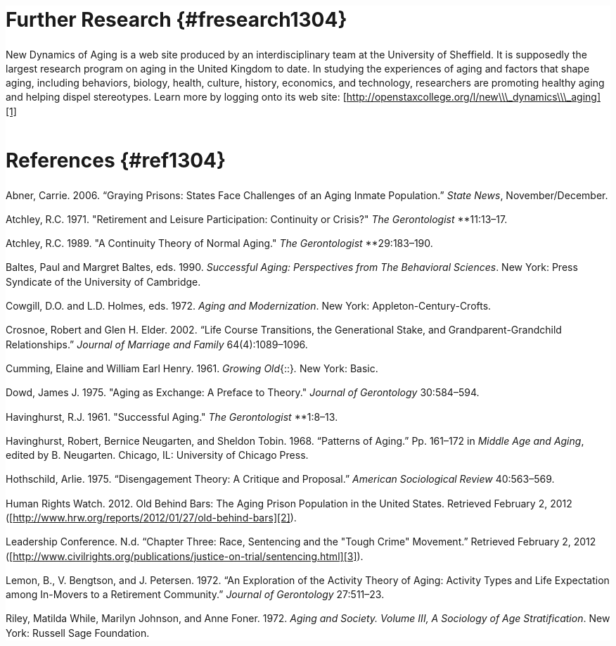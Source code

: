 </div>
</div>

# Further Research   {#fresearch1304}

New Dynamics of Aging is a web site produced by an interdisciplinary team at the University of Sheffield. It is supposedly the largest research program on aging in the United Kingdom to date. In studying the experiences of aging and factors that shape aging, including behaviors, biology, health, culture, history, economics, and technology, researchers are promoting healthy aging and helping dispel stereotypes. Learn more by logging onto its web site: [http://openstaxcollege.org/l/new\\\_dynamics\\\_aging][1]

# References   {#ref1304}

Abner, Carrie. 2006. “Graying Prisons: States Face Challenges of an Aging Inmate Population.” *State News*, November/December.

Atchley, R.C. 1971. \"Retirement and Leisure Participation: Continuity or Crisis?\" *The Gerontologist* **11:13–17.

Atchley, R.C. 1989. \"A Continuity Theory of Normal Aging.\" *The Gerontologist* **29:183–190.

Baltes, Paul and Margret Baltes, eds. 1990. *Successful Aging: Perspectives from The Behavioral Sciences*. New York: Press Syndicate of the University of Cambridge.

Cowgill, D.O. and L.D. Holmes, eds. 1972. *Aging and Modernization*. New York: Appleton-Century-Crofts.

Crosnoe, Robert and Glen H. Elder. 2002. “Life Course Transitions, the Generational Stake, and Grandparent-Grandchild Relationships.” *Journal of Marriage and Family* 64(4):1089–1096.

Cumming, Elaine and William Earl Henry. 1961. *Growing Old*{::}*.* New York: Basic.

Dowd, James J. 1975. \"Aging as Exchange: A Preface to Theory.\" *Journal of Gerontology* 30:584–594.

Havinghurst, R.J. 1961. \"Successful Aging.\" *The Gerontologist* **1:8–13.

Havinghurst, Robert, Bernice Neugarten, and Sheldon Tobin. 1968. “Patterns of Aging.” Pp. 161–172 in *Middle Age and Aging*, edited by B. Neugarten. Chicago, IL: University of Chicago Press.

Hothschild, Arlie. 1975. “Disengagement Theory: A Critique and Proposal.” *American Sociological Review* 40:563–569.

Human Rights Watch. 2012. Old Behind Bars: The Aging Prison Population in the United States. Retrieved February 2, 2012 ([http://www.hrw.org/reports/2012/01/27/old-behind-bars][2]).

Leadership Conference. N.d. “Chapter Three: Race, Sentencing and the \"Tough Crime\" Movement.” Retrieved February 2, 2012 ([http://www.civilrights.org/publications/justice-on-trial/sentencing.html][3]).

Lemon, B., V. Bengtson, and J. Petersen. 1972. “An Exploration of the Activity Theory of Aging: Activity Types and Life Expectation among In-Movers to a Retirement Community.” *Journal of Gerontology* 27:511–23.

Riley, Matilda While, Marilyn Johnson, and Anne Foner. 1972. *Aging and Society. Volume III, A Sociology of Age Stratification*. New York: Russell Sage Foundation.


[1]: http://openstaxcollege.org/l/new_dynamics_aging
[2]: http://www.hrw.org/reports/2012/01/27/old-behind-bars
[3]: http://www.civilrights.org/publications/justice-on-trial/sentencing.html
[4]: http://www.census.gov/compendia/statab/cats/health_nutrition/medicare_medicaid.html
[5]: http://www.eeoc.gov/laws/statutes/adea.cfm
[6]: http://articles.latimes.com/2002/jun/09/local/me-cons9